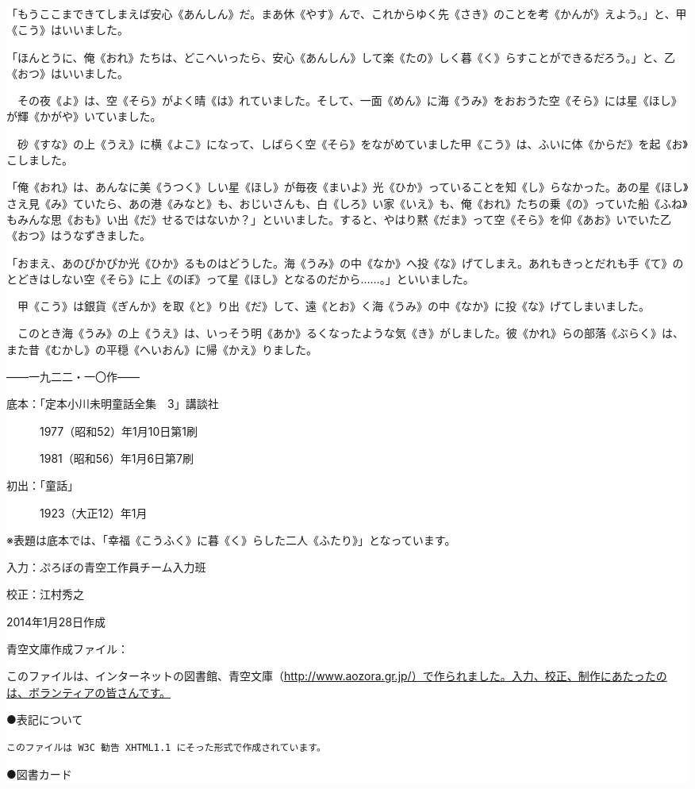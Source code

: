 「もうここまできてしまえば安心《あんしん》だ。まあ休《やす》んで、これからゆく先《さき》のことを考《かんが》えよう。」と、甲《こう》はいいました。

「ほんとうに、俺《おれ》たちは、どこへいったら、安心《あんしん》して楽《たの》しく暮《く》らすことができるだろう。」と、乙《おつ》はいいました。

　その夜《よ》は、空《そら》がよく晴《は》れていました。そして、一面《めん》に海《うみ》をおおうた空《そら》には星《ほし》が輝《かがや》いていました。

　砂《すな》の上《うえ》に横《よこ》になって、しばらく空《そら》をながめていました甲《こう》は、ふいに体《からだ》を起《お》こしました。

「俺《おれ》は、あんなに美《うつく》しい星《ほし》が毎夜《まいよ》光《ひか》っていることを知《し》らなかった。あの星《ほし》さえ見《み》ていたら、あの港《みなと》も、おじいさんも、白《しろ》い家《いえ》も、俺《おれ》たちの乗《の》っていた船《ふね》もみんな思《おも》い出《だ》せるではないか？」といいました。すると、やはり黙《だま》って空《そら》を仰《あお》いでいた乙《おつ》はうなずきました。

「おまえ、あのぴかぴか光《ひか》るものはどうした。海《うみ》の中《なか》へ投《な》げてしまえ。あれもきっとだれも手《て》のとどきはしない空《そら》に上《のぼ》って星《ほし》となるのだから……。」といいました。

　甲《こう》は銀貨《ぎんか》を取《と》り出《だ》して、遠《とお》く海《うみ》の中《なか》に投《な》げてしまいました。

　このとき海《うみ》の上《うえ》は、いっそう明《あか》るくなったような気《き》がしました。彼《かれ》らの部落《ぶらく》は、また昔《むかし》の平穏《へいおん》に帰《かえ》りました。

――一九二二・一〇作――













底本：「定本小川未明童話全集　3」講談社

　　　1977（昭和52）年1月10日第1刷

　　　1981（昭和56）年1月6日第7刷

初出：「童話」

　　　1923（大正12）年1月

※表題は底本では、「幸福《こうふく》に暮《く》らした二人《ふたり》」となっています。

入力：ぷろぼの青空工作員チーム入力班

校正：江村秀之

2014年1月28日作成

青空文庫作成ファイル：

このファイルは、インターネットの図書館、青空文庫（http://www.aozora.gr.jp/）で作られました。入力、校正、制作にあたったのは、ボランティアの皆さんです。











●表記について


	このファイルは W3C 勧告 XHTML1.1 にそった形式で作成されています。







●図書カード